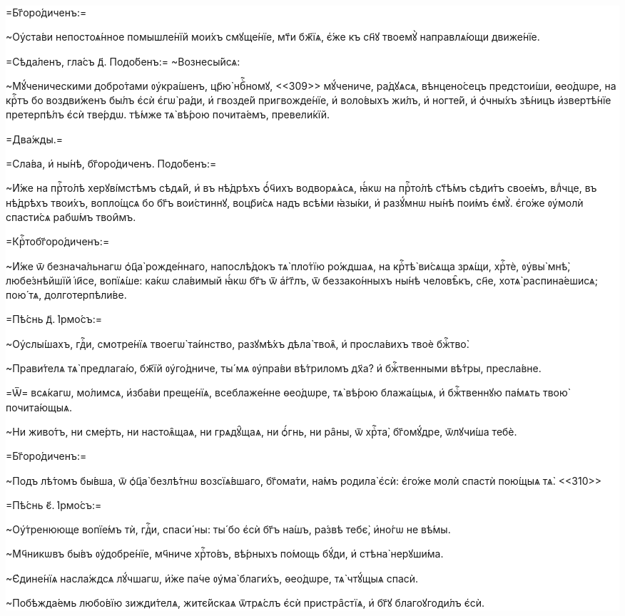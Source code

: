 =Бг҃оро́диченъ:=

~Оу҆ста́ви непостоѧ́нное помышле́нїй мои́хъ смꙋще́нїе, мт҃и бж҃їѧ, є҆́же къ
сн҃ꙋ твоемꙋ̀ направлѧ́ющи движе́нїе.

=Сѣда́ленъ, гла́съ д҃. Подо́бенъ:= ~Вознесы́йсѧ:

~Мꙋ́ченическими добро́тами ᲂу҆кра́шенъ, цр҃ю̀ нбⷭ҇номꙋ, <<309>> мꙋ́чениче,
ра́дꙋѧсѧ, вѣнцено́сецъ предстои́ши, ѳео́дѡре, на крⷭ҇тъ бо воздви́женъ бы́лъ
є҆сѝ є҆гѡ̀ ра́ди, и҆ гвозде́й пригвожде́нїе, и҆ воло́выхъ жи́лъ, и҆ ногте́й, и҆
ѻ҆чны́хъ зѣ́ницъ и҆звертѣ́нїе претерпѣ́лъ є҆сѝ тве́рдѡ. тѣ́мже тѧ̀ вѣ́рою
почита́емъ, превели́кїй.

=Два́жды.=

=Сла́ва, и҆ ны́нѣ, бг҃оро́диченъ. Подо́бенъ:=

~И҆́же на прⷭ҇то́лѣ херꙋві́мстѣмъ сѣдѧ́й, и҆ въ нѣ́дрѣхъ ѻ҆́ч҃ихъ водворѧ́ѧсѧ,
ꙗ҆́кѡ на прⷭ҇то́лѣ ст҃ѣ́мъ сѣди́тъ свое́мъ, влⷣчце, въ нѣ́дрѣхъ твои́хъ,
вопло́щсѧ бо бг҃ъ вои́стиннꙋ, воцр҃и́сѧ надъ всѣ́ми ꙗ҆зы́ки, и҆ разꙋ́мнѡ ны́нѣ
пои́мъ є҆мꙋ̀. є҆го́же ᲂу҆молѝ спасти́сѧ рабѡ́мъ твои̑мъ.

=Крⷭ҇тобг҃оро́диченъ:=

~И҆́же ѿ безнача́льнагѡ ѻ҆ц҃а̀ рожде́ннаго, напослѣ́докъ тѧ̀ пло́тїю ро́ждшаѧ,
на крⷭ҇тѣ̀ ви́сѧща зрѧ́щи, хрⷭ҇тѐ, ᲂу҆вы̀ мнѣ̀, любе́знѣйшїй і҆и҃се, вопїѧ́ше:
ка́кѡ сла́вимый ꙗ҆́кѡ бг҃ъ ѿ а҆́гг҃лъ, ѿ беззако́нныхъ ны́нѣ человѣ̑къ, сн҃е,
хотѧ̀ распина́ешисѧ; пою́ тѧ, долготерпѣли́ве.

=Пѣ́снь д҃. І҆рмо́съ:=

~Оу҆слы́шахъ, гдⷭ҇и, смотре́нїѧ твоегѡ̀ та́инство, разꙋмѣ́хъ дѣла̀ твоѧ̑, и҆
просла́вихъ твоѐ бжⷭ҇тво̀.

~Прави́телѧ тѧ̀ предлага́ю, бж҃їй ᲂу҆го́дниче, ты́ мѧ ᲂу҆пра́ви вѣ́триломъ
дх҃а? и҆ бжⷭ҇твенными вѣ́тры, пресла́вне.

=Ѿ= всѧ́кагѡ, мо́лимсѧ, и҆зба́ви преще́нїѧ, всеблаже́нне ѳео́дѡре, тѧ̀ вѣ́рою
блажа́щыѧ, и҆ бжⷭ҇твеннꙋю па́мѧть твою̀ почита́ющыѧ.

~Ни живо́тъ, ни сме́рть, ни настоѧ̑щаѧ, ни грѧдꙋ̑щаѧ, ни ѻ҆́гнь, ни ра̑ны, ѿ
хрⷭ҇та̀, бг҃омꙋ́дре, ѿлꙋчи́ша тебѐ.

=Бг҃оро́диченъ:=

~Подъ лѣ́томъ бы́вша, ѿ ѻ҆ц҃а̀ безлѣ́тнѡ возсїѧ́вшаго, бг҃ома́ти, на́мъ родила̀
є҆сѝ: є҆го́же молѝ спастѝ пою́щыѧ тѧ̀. <<310>>

=Пѣ́снь є҃. І҆рмо́съ:=

~Оу҆́тренююще вопїе́мъ тѝ, гдⷭ҇и, спаси́ ны: ты́ бо є҆сѝ бг҃ъ на́шъ, ра́звѣ
тебє̀, и҆но́гѡ не вѣ́мы.

~Мч҃никѡвъ бы́въ ᲂу҆добре́нїе, мч҃ниче хрⷭ҇то́въ, вѣ́рныхъ по́мощь бꙋ́ди, и҆
стѣна̀ нерꙋши́ма.

~Є҆дине́нїѧ насла́ждсѧ лꙋ́чшагѡ, и҆̀же па́че ᲂу҆ма̀ благи́хъ, ѳео́дѡре, тѧ̀
чтꙋ́щыѧ спасѝ.

~Побѣжда́емь любо́вїю зижди́телѧ, житє́йскаѧ ѿтрѧ́слъ є҆сѝ пристра̑стїѧ, и҆
бг҃ꙋ благоꙋгоди́лъ є҆сѝ.
